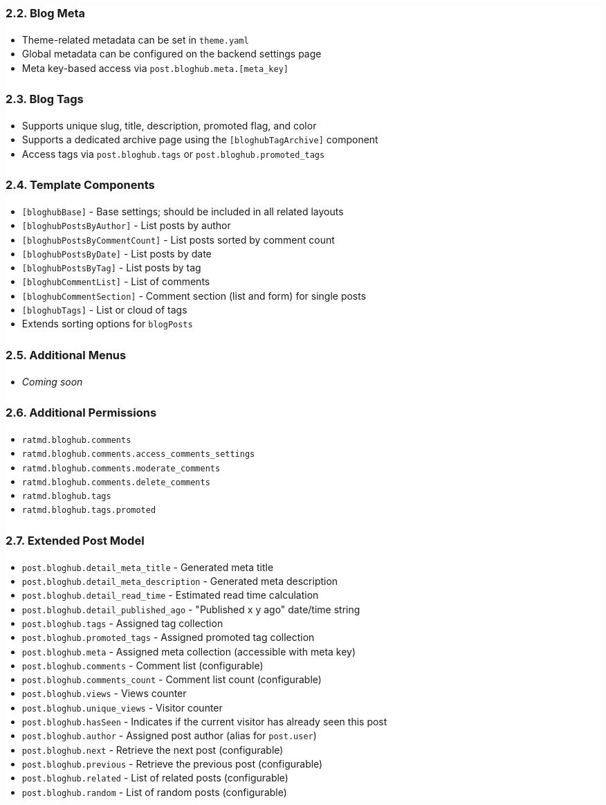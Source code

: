 ### 2.2. Blog Meta
- Theme-related metadata can be set in `theme.yaml`
- Global metadata can be configured on the backend settings page
- Meta key-based access via `post.bloghub.meta.[meta_key]`

### 2.3. Blog Tags
- Supports unique slug, title, description, promoted flag, and color
- Supports a dedicated archive page using the `[bloghubTagArchive]` component
- Access tags via `post.bloghub.tags` or `post.bloghub.promoted_tags`

### 2.4. Template Components
- `[bloghubBase]` - Base settings; should be included in all related layouts
- `[bloghubPostsByAuthor]` - List posts by author
- `[bloghubPostsByCommentCount]` - List posts sorted by comment count
- `[bloghubPostsByDate]` - List posts by date
- `[bloghubPostsByTag]` - List posts by tag
- `[bloghubCommentList]` - List of comments
- `[bloghubCommentSection]` - Comment section (list and form) for single posts
- `[bloghubTags]` - List or cloud of tags 
- Extends sorting options for `blogPosts`

### 2.5. Additional Menus
- *Coming soon*

### 2.6. Additional Permissions
- `ratmd.bloghub.comments`
- `ratmd.bloghub.comments.access_comments_settings`
- `ratmd.bloghub.comments.moderate_comments`
- `ratmd.bloghub.comments.delete_comments`
- `ratmd.bloghub.tags`
- `ratmd.bloghub.tags.promoted`

### 2.7. Extended Post Model
- `post.bloghub.detail_meta_title` - Generated meta title
- `post.bloghub.detail_meta_description` - Generated meta description
- `post.bloghub.detail_read_time` - Estimated read time calculation
- `post.bloghub.detail_published_ago` - "Published x y ago" date/time string
- `post.bloghub.tags` - Assigned tag collection
- `post.bloghub.promoted_tags` - Assigned promoted tag collection
- `post.bloghub.meta` - Assigned meta collection (accessible with meta key)
- `post.bloghub.comments` - Comment list (configurable)
- `post.bloghub.comments_count` - Comment list count (configurable)
- `post.bloghub.views` - Views counter
- `post.bloghub.unique_views` - Visitor counter
- `post.bloghub.hasSeen` - Indicates if the current visitor has already seen this post
- `post.bloghub.author` - Assigned post author (alias for `post.user`)
- `post.bloghub.next` - Retrieve the next post (configurable)
- `post.bloghub.previous` - Retrieve the previous post (configurable)
- `post.bloghub.related` - List of related posts (configurable)
- `post.bloghub.random` - List of random posts (configurable)
